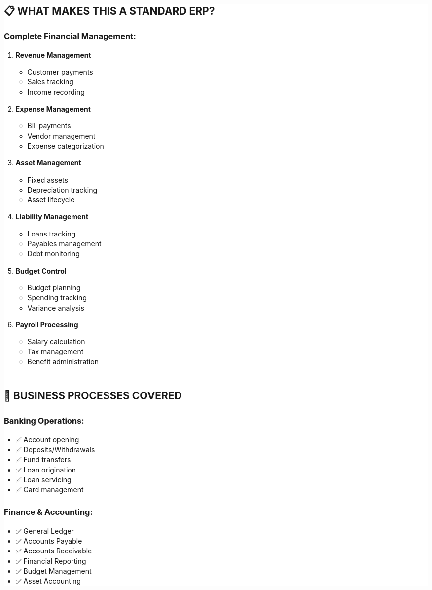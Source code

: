 
## 📋 **WHAT MAKES THIS A STANDARD ERP?**

### **Complete Financial Management**:
1. **Revenue Management**
   - Customer payments
   - Sales tracking
   - Income recording

2. **Expense Management**
   - Bill payments
   - Vendor management
   - Expense categorization

3. **Asset Management**
   - Fixed assets
   - Depreciation tracking
   - Asset lifecycle

4. **Liability Management**
   - Loans tracking
   - Payables management
   - Debt monitoring

5. **Budget Control**
   - Budget planning
   - Spending tracking
   - Variance analysis

6. **Payroll Processing**
   - Salary calculation
   - Tax management
   - Benefit administration

---

## 🎯 **BUSINESS PROCESSES COVERED**

### **Banking Operations**:
- ✅ Account opening
- ✅ Deposits/Withdrawals
- ✅ Fund transfers
- ✅ Loan origination
- ✅ Loan servicing
- ✅ Card management

### **Finance & Accounting**:
- ✅ General Ledger
- ✅ Accounts Payable
- ✅ Accounts Receivable
- ✅ Financial Reporting
- ✅ Budget Management
- ✅ Asset Accounting
